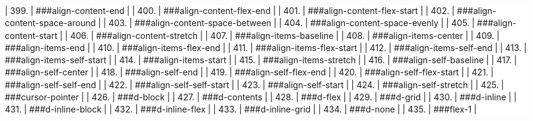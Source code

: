 | 399. | ###align-content-end |
| 400. | ###align-content-flex-end |
| 401. | ###align-content-flex-start |
| 402. | ###align-content-space-around |
| 403. | ###align-content-space-between |
| 404. | ###align-content-space-evenly |
| 405. | ###align-content-start |
| 406. | ###align-content-stretch |
| 407. | ###align-items-baseline |
| 408. | ###align-items-center |
| 409. | ###align-items-end |
| 410. | ###align-items-flex-end |
| 411. | ###align-items-flex-start |
| 412. | ###align-items-self-end |
| 413. | ###align-items-self-start |
| 414. | ###align-items-start |
| 415. | ###align-items-stretch |
| 416. | ###align-self-baseline |
| 417. | ###align-self-center |
| 418. | ###align-self-end |
| 419. | ###align-self-flex-end |
| 420. | ###align-self-flex-start |
| 421. | ###align-self-self-end |
| 422. | ###align-self-self-start |
| 423. | ###align-self-start |
| 424. | ###align-self-stretch |
| 425. | ###cursor-pointer |
| 426. | ###d-block |
| 427. | ###d-contents |
| 428. | ###d-flex |
| 429. | ###d-grid |
| 430. | ###d-inline |
| 431. | ###d-inline-block |
| 432. | ###d-inline-flex |
| 433. | ###d-inline-grid |
| 434. | ###d-none |
| 435. | ###flex-1 |